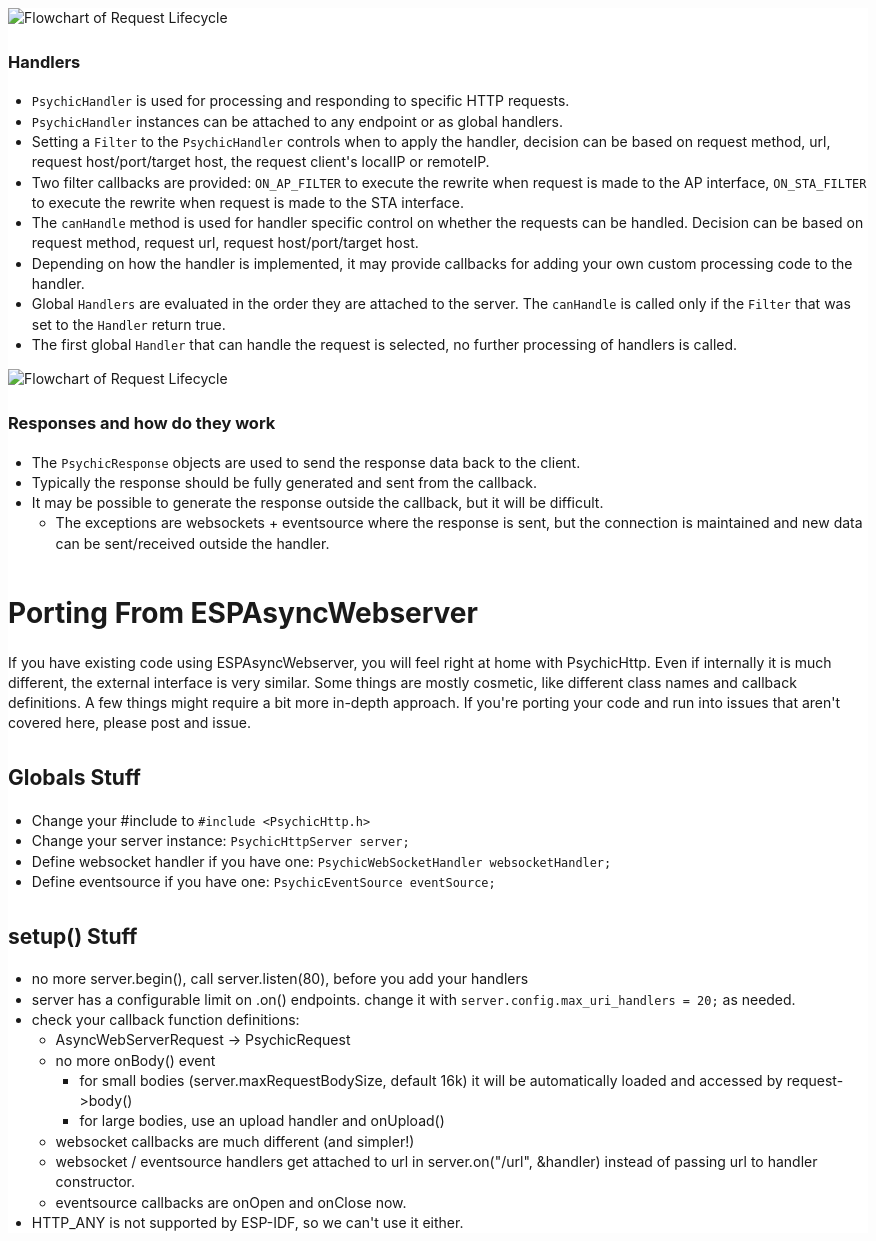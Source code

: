 ![Flowchart of Request Lifecycle](/assets/request-flow.svg)

### Handlers

* ```PsychicHandler``` is used for processing and responding to specific HTTP requests.
* ```PsychicHandler``` instances can be attached to any endpoint or as global handlers.
* Setting a ```Filter``` to the ```PsychicHandler``` controls when to apply the handler, decision can be based on
  request method, url, request host/port/target host, the request client's localIP or remoteIP.
* Two filter callbacks are provided: ```ON_AP_FILTER``` to execute the rewrite when request is made to the AP interface,
  ```ON_STA_FILTER``` to execute the rewrite when request is made to the STA interface.
* The ```canHandle``` method is used for handler specific control on whether the requests can be handled. Decision can be based on request method, request url, request host/port/target host.
* Depending on how the handler is implemented, it may provide callbacks for adding your own custom processing code to the handler.
* Global ```Handlers``` are evaluated in the order they are attached to the server. The ```canHandle``` is called only
  if the ```Filter``` that was set to the ```Handler``` return true.
* The first global ```Handler``` that can handle the request is selected, no further processing of handlers is called.

![Flowchart of Request Lifecycle](/assets/handler-callbacks.svg)

### Responses and how do they work

* The ```PsychicResponse``` objects are used to send the response data back to the client.
* Typically the response should be fully generated and sent from the callback.
* It may be possible to generate the response outside the callback, but it will be difficult.
   * The exceptions are websockets + eventsource where the response is sent, but the connection is maintained and new data can be sent/received outside the handler.

# Porting From ESPAsyncWebserver

If you have existing code using ESPAsyncWebserver, you will feel right at home with PsychicHttp.  Even if internally it is much different, the external interface is very similar.  Some things are mostly cosmetic, like different class names and callback definitions.  A few things might require a bit more in-depth approach.  If you're porting your code and run into issues that aren't covered here, please post and issue.

## Globals Stuff

* Change your #include to ```#include <PsychicHttp.h>```
* Change your server instance: ```PsychicHttpServer server;```
* Define websocket handler if you have one: ```PsychicWebSocketHandler websocketHandler;```
* Define eventsource if you have one: ```PsychicEventSource eventSource;```

## setup() Stuff

* no more server.begin(), call server.listen(80), before you add your handlers
* server has a configurable limit on .on() endpoints. change it with ```server.config.max_uri_handlers = 20;``` as needed.
* check your callback function definitions:
   * AsyncWebServerRequest -> PsychicRequest
   * no more onBody() event
      * for small bodies (server.maxRequestBodySize, default 16k) it will be automatically loaded and accessed by request->body()
      * for large bodies, use an upload handler and onUpload()   
   * websocket callbacks are much different (and simpler!)
   * websocket / eventsource handlers get attached to url in server.on("/url", &handler) instead of passing url to handler constructor.
   * eventsource callbacks are onOpen and onClose now.
* HTTP_ANY is not supported by ESP-IDF, so we can't use it either.
  ```